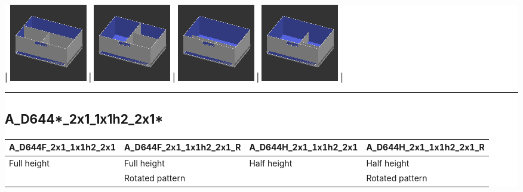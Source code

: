 | ![preview](png/A_D644F_2x1_1x1.png) | ![preview](png/A_D644F_2x1_1x1_R.png) | ![preview](png/A_D644H_2x1_1x1.png) | ![preview](png/A_D644H_2x1_1x1_R.png) | 


---
## A_D644*_2x1_1x1h2_2x1*
| **A_D644F_2x1_1x1h2_2x1** | **A_D644F_2x1_1x1h2_2x1_R** | **A_D644H_2x1_1x1h2_2x1** | **A_D644H_2x1_1x1h2_2x1_R** | 
| --- | --- | --- | --- | 
| Full height | Full height | Half height | Half height | 
|  | Rotated pattern |  | Rotated pattern | 